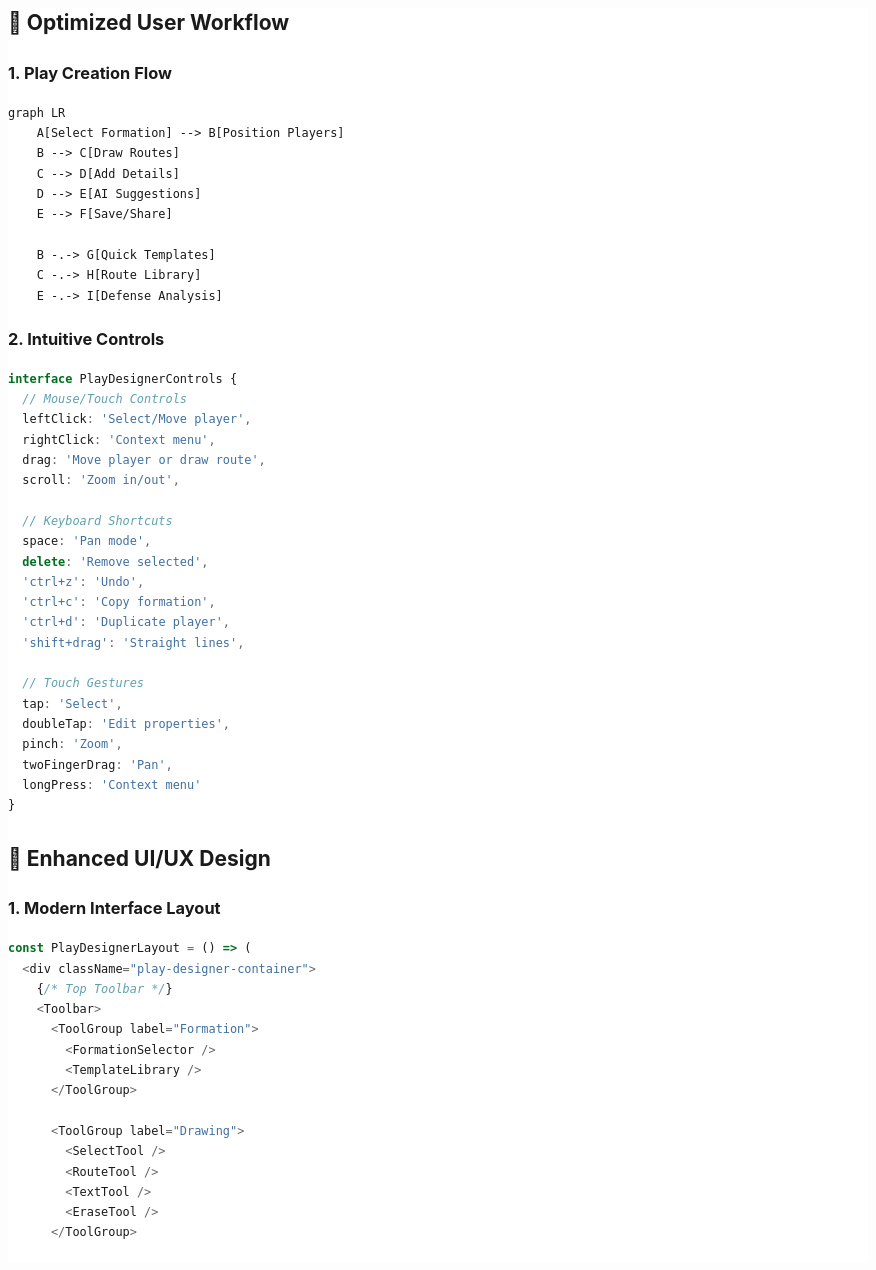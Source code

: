 ## 📐 **Optimized User Workflow**

### **1. Play Creation Flow**
```mermaid
graph LR
    A[Select Formation] --> B[Position Players]
    B --> C[Draw Routes]
    C --> D[Add Details]
    D --> E[AI Suggestions]
    E --> F[Save/Share]
    
    B -.-> G[Quick Templates]
    C -.-> H[Route Library]
    E -.-> I[Defense Analysis]
```

### **2. Intuitive Controls**
```typescript
interface PlayDesignerControls {
  // Mouse/Touch Controls
  leftClick: 'Select/Move player',
  rightClick: 'Context menu',
  drag: 'Move player or draw route',
  scroll: 'Zoom in/out',
  
  // Keyboard Shortcuts
  space: 'Pan mode',
  delete: 'Remove selected',
  'ctrl+z': 'Undo',
  'ctrl+c': 'Copy formation',
  'ctrl+d': 'Duplicate player',
  'shift+drag': 'Straight lines',
  
  // Touch Gestures
  tap: 'Select',
  doubleTap: 'Edit properties',
  pinch: 'Zoom',
  twoFingerDrag: 'Pan',
  longPress: 'Context menu'
}
```

## 🎨 **Enhanced UI/UX Design**

### **1. Modern Interface Layout**
```typescript
const PlayDesignerLayout = () => (
  <div className="play-designer-container">
    {/* Top Toolbar */}
    <Toolbar>
      <ToolGroup label="Formation">
        <FormationSelector />
        <TemplateLibrary />
      </ToolGroup>
      
      <ToolGroup label="Drawing">
        <SelectTool />
        <RouteTool />
        <TextTool />
        <EraseTool />
      </ToolGroup>
      
```